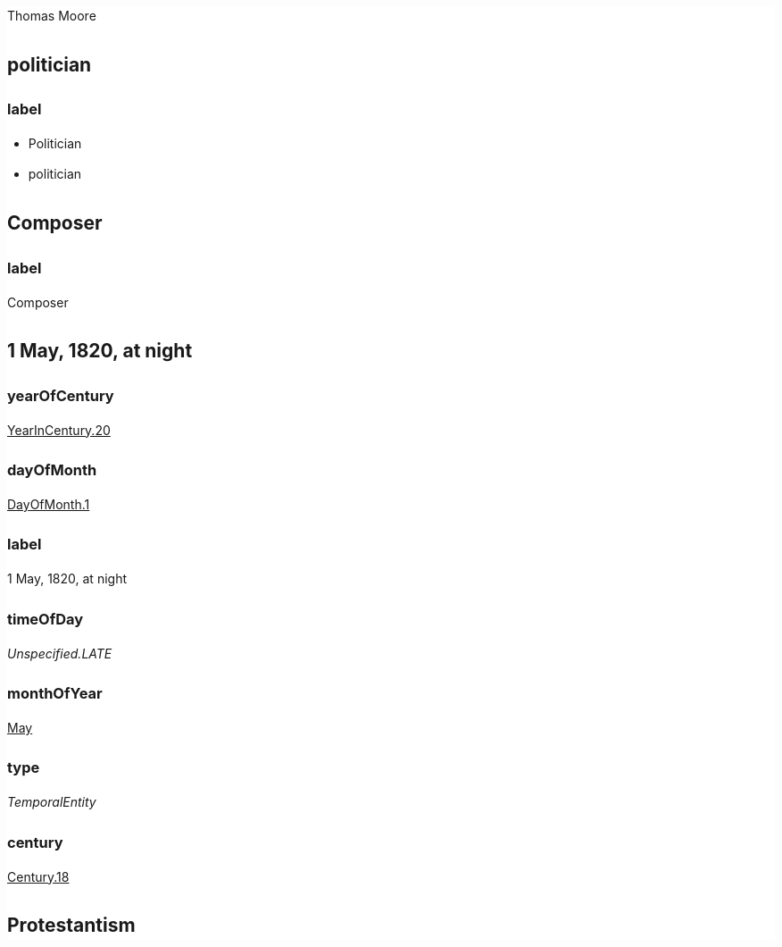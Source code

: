 Thomas Moore

## politician

### label

 - Politician

 - politician

## Composer

### label


Composer

## 1 May, 1820, at night

### yearOfCentury


[YearInCentury.20](#YearInCentury.20)

### dayOfMonth


[DayOfMonth.1](#DayOfMonth.1)

### label


1 May, 1820, at night

### timeOfDay


*Unspecified.LATE*

### monthOfYear


[May](#May)

### type


*TemporalEntity*

### century


[Century.18](#Century.18)

## Protestantism
